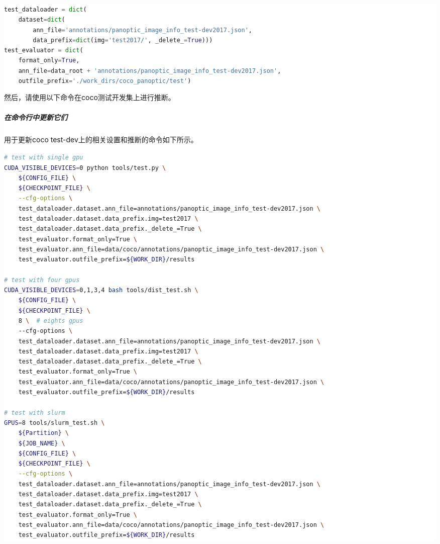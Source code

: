 ```python
test_dataloader = dict(
    dataset=dict(
        ann_file='annotations/panoptic_image_info_test-dev2017.json',
        data_prefix=dict(img='test2017/', _delete_=True)))
test_evaluator = dict(
    format_only=True,
    ann_file=data_root + 'annotations/panoptic_image_info_test-dev2017.json',
    outfile_prefix='./work_dirs/coco_panoptic/test')
```

然后，请使用以下命令在coco测试开发集上进行推断。

##### 在命令行中更新它们

用于更新coco test-dev上的相关设置和推断的命令如下所示。

```bash
# test with single gpu
CUDA_VISIBLE_DEVICES=0 python tools/test.py \
    ${CONFIG_FILE} \
    ${CHECKPOINT_FILE} \
    --cfg-options \
    test_dataloader.dataset.ann_file=annotations/panoptic_image_info_test-dev2017.json \
    test_dataloader.dataset.data_prefix.img=test2017 \
    test_dataloader.dataset.data_prefix._delete_=True \
    test_evaluator.format_only=True \
    test_evaluator.ann_file=data/coco/annotations/panoptic_image_info_test-dev2017.json \
    test_evaluator.outfile_prefix=${WORK_DIR}/results

# test with four gpus
CUDA_VISIBLE_DEVICES=0,1,3,4 bash tools/dist_test.sh \
    ${CONFIG_FILE} \
    ${CHECKPOINT_FILE} \
    8 \  # eights gpus
    --cfg-options \
    test_dataloader.dataset.ann_file=annotations/panoptic_image_info_test-dev2017.json \
    test_dataloader.dataset.data_prefix.img=test2017 \
    test_dataloader.dataset.data_prefix._delete_=True \
    test_evaluator.format_only=True \
    test_evaluator.ann_file=data/coco/annotations/panoptic_image_info_test-dev2017.json \
    test_evaluator.outfile_prefix=${WORK_DIR}/results

# test with slurm
GPUS=8 tools/slurm_test.sh \
    ${Partition} \
    ${JOB_NAME} \
    ${CONFIG_FILE} \
    ${CHECKPOINT_FILE} \
    --cfg-options \
    test_dataloader.dataset.ann_file=annotations/panoptic_image_info_test-dev2017.json \
    test_dataloader.dataset.data_prefix.img=test2017 \
    test_dataloader.dataset.data_prefix._delete_=True \
    test_evaluator.format_only=True \
    test_evaluator.ann_file=data/coco/annotations/panoptic_image_info_test-dev2017.json \
    test_evaluator.outfile_prefix=${WORK_DIR}/results
```

